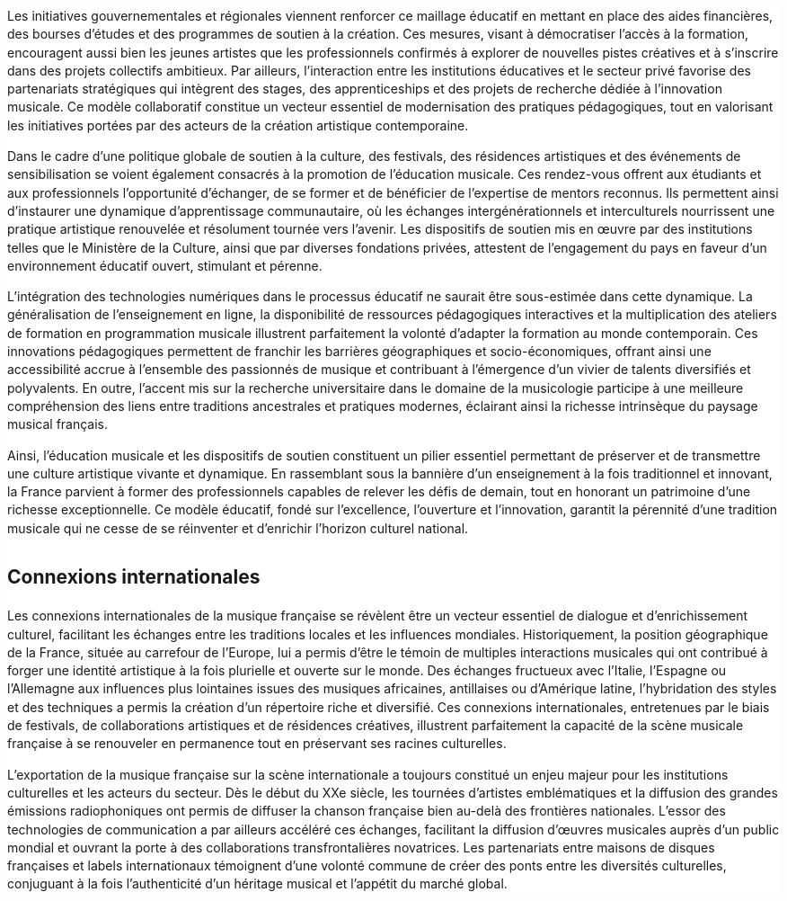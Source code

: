 Les initiatives gouvernementales et régionales viennent renforcer ce maillage éducatif en mettant en place des aides financières, des bourses d’études et des programmes de soutien à la création. Ces mesures, visant à démocratiser l’accès à la formation, encouragent aussi bien les jeunes artistes que les professionnels confirmés à explorer de nouvelles pistes créatives et à s’inscrire dans des projets collectifs ambitieux. Par ailleurs, l’interaction entre les institutions éducatives et le secteur privé favorise des partenariats stratégiques qui intègrent des stages, des apprenticeships et des projets de recherche dédiée à l’innovation musicale. Ce modèle collaboratif constitue un vecteur essentiel de modernisation des pratiques pédagogiques, tout en valorisant les initiatives portées par des acteurs de la création artistique contemporaine.  

Dans le cadre d’une politique globale de soutien à la culture, des festivals, des résidences artistiques et des événements de sensibilisation se voient également consacrés à la promotion de l’éducation musicale. Ces rendez-vous offrent aux étudiants et aux professionnels l’opportunité d’échanger, de se former et de bénéficier de l’expertise de mentors reconnus. Ils permettent ainsi d’instaurer une dynamique d’apprentissage communautaire, où les échanges intergénérationnels et interculturels nourrissent une pratique artistique renouvelée et résolument tournée vers l’avenir. Les dispositifs de soutien mis en œuvre par des institutions telles que le Ministère de la Culture, ainsi que par diverses fondations privées, attestent de l’engagement du pays en faveur d’un environnement éducatif ouvert, stimulant et pérenne.  

L’intégration des technologies numériques dans le processus éducatif ne saurait être sous-estimée dans cette dynamique. La généralisation de l’enseignement en ligne, la disponibilité de ressources pédagogiques interactives et la multiplication des ateliers de formation en programmation musicale illustrent parfaitement la volonté d’adapter la formation au monde contemporain. Ces innovations pédagogiques permettent de franchir les barrières géographiques et socio-économiques, offrant ainsi une accessibilité accrue à l’ensemble des passionnés de musique et contribuant à l’émergence d’un vivier de talents diversifiés et polyvalents. En outre, l’accent mis sur la recherche universitaire dans le domaine de la musicologie participe à une meilleure compréhension des liens entre traditions ancestrales et pratiques modernes, éclairant ainsi la richesse intrinsèque du paysage musical français.  

Ainsi, l’éducation musicale et les dispositifs de soutien constituent un pilier essentiel permettant de préserver et de transmettre une culture artistique vivante et dynamique. En rassemblant sous la bannière d’un enseignement à la fois traditionnel et innovant, la France parvient à former des professionnels capables de relever les défis de demain, tout en honorant un patrimoine d’une richesse exceptionnelle. Ce modèle éducatif, fondé sur l’excellence, l’ouverture et l’innovation, garantit la pérennité d’une tradition musicale qui ne cesse de se réinventer et d’enrichir l’horizon culturel national.


## Connexions internationales

Les connexions internationales de la musique française se révèlent être un vecteur essentiel de dialogue et d’enrichissement culturel, facilitant les échanges entre les traditions locales et les influences mondiales. Historiquement, la position géographique de la France, située au carrefour de l’Europe, lui a permis d’être le témoin de multiples interactions musicales qui ont contribué à forger une identité artistique à la fois plurielle et ouverte sur le monde. Des échanges fructueux avec l’Italie, l’Espagne ou l’Allemagne aux influences plus lointaines issues des musiques africaines, antillaises ou d’Amérique latine, l’hybridation des styles et des techniques a permis la création d’un répertoire riche et diversifié. Ces connexions internationales, entretenues par le biais de festivals, de collaborations artistiques et de résidences créatives, illustrent parfaitement la capacité de la scène musicale française à se renouveler en permanence tout en préservant ses racines culturelles.  

L’exportation de la musique française sur la scène internationale a toujours constitué un enjeu majeur pour les institutions culturelles et les acteurs du secteur. Dès le début du XXe siècle, les tournées d’artistes emblématiques et la diffusion des grandes émissions radiophoniques ont permis de diffuser la chanson française bien au-delà des frontières nationales. L’essor des technologies de communication a par ailleurs accéléré ces échanges, facilitant la diffusion d’œuvres musicales auprès d’un public mondial et ouvrant la porte à des collaborations transfrontalières novatrices. Les partenariats entre maisons de disques françaises et labels internationaux témoignent d’une volonté commune de créer des ponts entre les diversités culturelles, conjuguant à la fois l’authenticité d’un héritage musical et l’appétit du marché global.  
